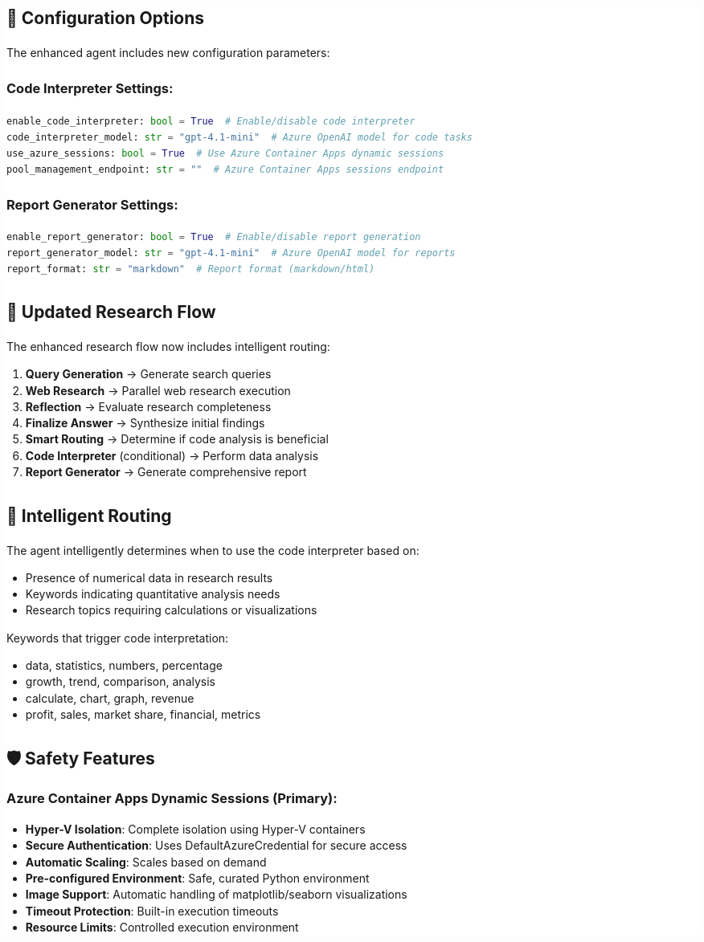 ## 🔧 Configuration Options

The enhanced agent includes new configuration parameters:

### Code Interpreter Settings:
```python
enable_code_interpreter: bool = True  # Enable/disable code interpreter
code_interpreter_model: str = "gpt-4.1-mini"  # Azure OpenAI model for code tasks
use_azure_sessions: bool = True  # Use Azure Container Apps dynamic sessions
pool_management_endpoint: str = ""  # Azure Container Apps sessions endpoint
```

### Report Generator Settings:
```python
enable_report_generator: bool = True  # Enable/disable report generation
report_generator_model: str = "gpt-4.1-mini"  # Azure OpenAI model for reports
report_format: str = "markdown"  # Report format (markdown/html)
```

## 🚀 Updated Research Flow

The enhanced research flow now includes intelligent routing:

1. **Query Generation** → Generate search queries
2. **Web Research** → Parallel web research execution
3. **Reflection** → Evaluate research completeness
4. **Finalize Answer** → Synthesize initial findings
5. **Smart Routing** → Determine if code analysis is beneficial
6. **Code Interpreter** (conditional) → Perform data analysis
7. **Report Generator** → Generate comprehensive report

## 🔀 Intelligent Routing

The agent intelligently determines when to use the code interpreter based on:
- Presence of numerical data in research results
- Keywords indicating quantitative analysis needs
- Research topics requiring calculations or visualizations

Keywords that trigger code interpretation:
- data, statistics, numbers, percentage
- growth, trend, comparison, analysis
- calculate, chart, graph, revenue
- profit, sales, market share, financial, metrics

## 🛡️ Safety Features

### Azure Container Apps Dynamic Sessions (Primary):
- **Hyper-V Isolation**: Complete isolation using Hyper-V containers
- **Secure Authentication**: Uses DefaultAzureCredential for secure access
- **Automatic Scaling**: Scales based on demand
- **Pre-configured Environment**: Safe, curated Python environment
- **Image Support**: Automatic handling of matplotlib/seaborn visualizations
- **Timeout Protection**: Built-in execution timeouts
- **Resource Limits**: Controlled execution environment
